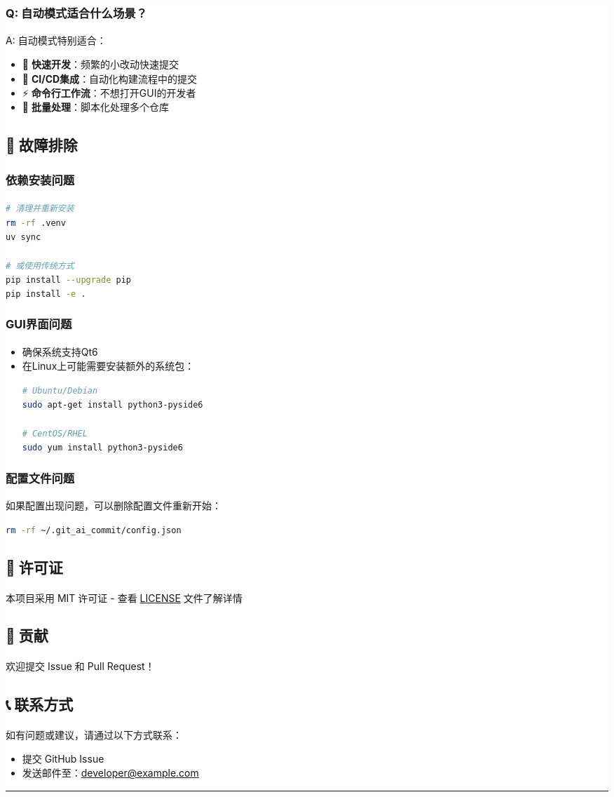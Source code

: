 ### Q: 自动模式适合什么场景？
A: 自动模式特别适合：
- 🚀 **快速开发**：频繁的小改动快速提交
- 🤖 **CI/CD集成**：自动化构建流程中的提交
- ⚡ **命令行工作流**：不想打开GUI的开发者
- 📝 **批量处理**：脚本化处理多个仓库

## 🔧 故障排除

### 依赖安装问题
```bash
# 清理并重新安装
rm -rf .venv
uv sync

# 或使用传统方式
pip install --upgrade pip
pip install -e .
```

### GUI界面问题
- 确保系统支持Qt6
- 在Linux上可能需要安装额外的系统包：
  ```bash
  # Ubuntu/Debian
  sudo apt-get install python3-pyside6

  # CentOS/RHEL
  sudo yum install python3-pyside6
  ```

### 配置文件问题
如果配置出现问题，可以删除配置文件重新开始：
```bash
rm -rf ~/.git_ai_commit/config.json
```

## 📄 许可证

本项目采用 MIT 许可证 - 查看 [LICENSE](LICENSE) 文件了解详情

## 🤝 贡献

欢迎提交 Issue 和 Pull Request！

## 📞 联系方式

如有问题或建议，请通过以下方式联系：
- 提交 GitHub Issue
- 发送邮件至：developer@example.com

---